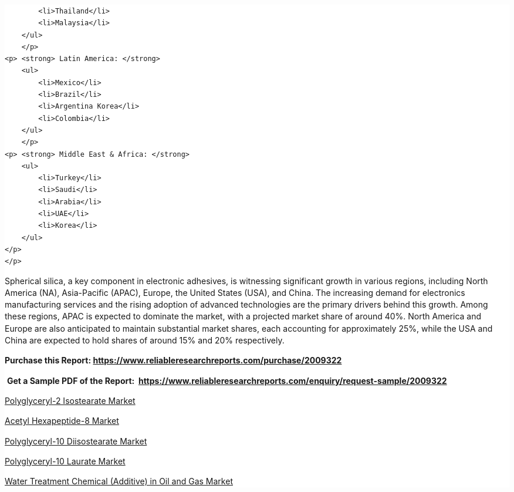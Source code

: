             <li>Thailand</li>
            <li>Malaysia</li>
        </ul>
        </p> 
    <p> <strong> Latin America: </strong>
        <ul>
            <li>Mexico</li>
            <li>Brazil</li>
            <li>Argentina Korea</li>
            <li>Colombia</li>
        </ul>
        </p> 
    <p> <strong> Middle East & Africa: </strong>
        <ul>
            <li>Turkey</li>
            <li>Saudi</li>
            <li>Arabia</li>
            <li>UAE</li>
            <li>Korea</li>
        </ul>
    </p>
    </p>
<p><p>Spherical silica, a key component in electronic adhesives, is witnessing significant growth in various regions, including North America (NA), Asia-Pacific (APAC), Europe, the United States (USA), and China. The increasing demand for electronics manufacturing services and the rising adoption of advanced technologies are the primary drivers behind this growth. Among these regions, APAC is expected to dominate the market, with a projected market share of around 40%. North America and Europe are also anticipated to maintain substantial market shares, each accounting for approximately 25%, while the USA and China are expected to hold shares of around 15% and 20% respectively.</p></p>
<p><strong>Purchase this Report: <a href="https://www.reliableresearchreports.com/purchase/2009322">https://www.reliableresearchreports.com/purchase/2009322</a></strong></p>
<p>&nbsp;<strong>Get a Sample PDF of the Report:&nbsp;&nbsp;<a href="https://www.reliableresearchreports.com/enquiry/request-sample/2009322">https://www.reliableresearchreports.com/enquiry/request-sample/2009322</a></strong></p>
<p><strong></strong></p>
<p><p><a href="https://github.com/FassouRP/Market-Research-Report-List-2/blob/main/polyglyceryl-2-isostearate-market.md">Polyglyceryl-2 Isostearate Market</a></p><p><a href="https://github.com/rexevange/Market-Research-Report-List-2/blob/main/acetyl-hexapeptide-8-market.md">Acetyl Hexapeptide-8 Market</a></p><p><a href="https://github.com/mabutironaldo/Market-Research-Report-List-2/blob/main/polyglyceryl-10-diisostearate-market.md">Polyglyceryl-10 Diisostearate Market</a></p><p><a href="https://github.com/castoriffic/Market-Research-Report-List-2/blob/main/polyglyceryl-10-laurate-market.md">Polyglyceryl-10 Laurate Market</a></p><p><a href="https://github.com/ashepherd82/Market-Research-Report-List-2/blob/main/water-treatment-chemical-additive-in-oil-and-gas-market.md">Water Treatment Chemical (Additive) in Oil and Gas Market</a></p></p>